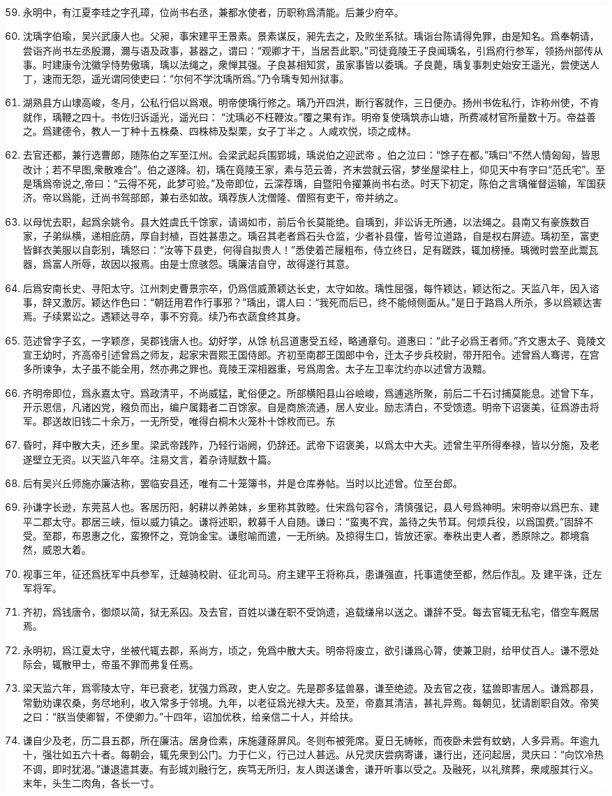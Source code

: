 59. <span id="吉翰_杜骥_申恬_杜慧度_阮长之_甄法崇_傅琰_虞愿_王洪范_沈瑀_范述曾_孙谦_何远_郭祖深-59"></span>
永明中，有江夏李珪之字孔璋，位尚书右丞，兼都水使者，历职称爲清能。后兼少府卒。

60. <span id="吉翰_杜骥_申恬_杜慧度_阮长之_甄法崇_傅琰_虞愿_王洪范_沈瑀_范述曾_孙谦_何远_郭祖深-60"></span>
沈瑀字伯瑜，吴兴武康人也。父昶，事宋建平王景素。景素谋反，昶先去之，及败坐系狱。瑀诣台陈请得免罪，由是知名。爲奉朝请，尝诣齐尚书左丞殷濔，濔与语及政事，甚器之，谓曰：“观卿才干，当居吾此职。”司徒竟陵王子良闻瑀名，引爲府行参军，领扬州部传从事。时建康令沈徽孚恃势傲瑀，瑀以法绳之，衆惮其强。子良甚相知赏，虽家事皆以委瑀。子良薨，瑀复事刺史始安王遥光，尝使送人丁，速而无怨，遥光谓同使吏曰：“尔何不学沈瑀所爲。”乃令瑀专知州狱事。

61. <span id="吉翰_杜骥_申恬_杜慧度_阮长之_甄法崇_傅琰_虞愿_王洪范_沈瑀_范述曾_孙谦_何远_郭祖深-61"></span>
湖熟县方山埭高峻，冬月，公私行侣以爲艰。明帝使瑀行修之。瑀乃开四洪，断行客就作，三日便办。扬州书佐私行，诈称州使，不肯就作，瑀鞭之四十。书佐归诉遥光，遥光曰： “沈瑀必不枉鞭汝。”覆之果有诈。明帝复使瑀筑赤山塘，所费减材官所量数十万。帝益善之。爲建德令，教人一丁种十五株桑、四株柿及梨栗，女子丁半之 。人咸欢悦，顷之成林。

62. <span id="吉翰_杜骥_申恬_杜慧度_阮长之_甄法崇_傅琰_虞愿_王洪范_沈瑀_范述曾_孙谦_何远_郭祖深-62"></span>
去官还都，兼行选曹郎，随陈伯之军至江州。会梁武起兵围郢城，瑀说伯之迎武帝 。伯之泣曰：“馀子在都。”瑀曰“不然人情匈匈，皆思改计；若不早图,衆散难合”。伯之遂降。初，瑀在竟陵王家，素与范云善，齐末尝就云宿，梦坐屋梁柱上，仰见天中有字曰“范氏宅”。至是瑀爲帝说之,帝曰：“云得不死，此梦可验。”及帝即位，云深荐瑀，自暨阳令擢兼尚书右丞。时天下初定，陈伯之言瑀催督运输，军国获济。帝以爲能，迁尚书驾部郎，兼右丞如故。瑀荐族人沈僧隆、僧照有吏干，帝并纳之。

63. <span id="吉翰_杜骥_申恬_杜慧度_阮长之_甄法崇_傅琰_虞愿_王洪范_沈瑀_范述曾_孙谦_何远_郭祖深-63"></span>
以母忧去职，起爲余姚令。县大姓虞氏千馀家，请谒如市，前后令长莫能绝。自瑀到，非讼诉无所通，以法绳之。县南又有豪族数百家，子弟纵横，递相庇荫，厚自封植，百姓甚患之。瑀召其老者爲石头仓监，少者补县僮，皆号泣道路，自是权右屏迹。瑀初至，富吏皆鲜衣美服以自彰别，瑀怒曰：“汝等下县吏，何得自拟贵人！”悉使着芒屦粗布，侍立终日，足有蹉跌，辄加榜捶。瑀微时尝至此鬻瓦器，爲富人所辱，故因以报焉。由是士庶骇怨。瑀廉洁自守，故得遂行其意。

64. <span id="吉翰_杜骥_申恬_杜慧度_阮长之_甄法崇_傅琰_虞愿_王洪范_沈瑀_范述曾_孙谦_何远_郭祖深-64"></span>
后爲安南长史、寻阳太守。江州刺史曹景宗卒，仍爲信威萧颖达长史，太守如故。瑀性屈强，每忤颖达，颖达衔之。天监八年，因入谘事，辞又激厉。颖达作色曰：“朝廷用君作行事邪？”瑀出，谓人曰：“我死而后已，终不能倾侧面从。”是日于路爲人所杀，多以爲颖达害焉。子续累讼之。遇颖达寻卒，事不穷竟。续乃布衣蔬食终其身。

65. <span id="吉翰_杜骥_申恬_杜慧度_阮长之_甄法崇_傅琰_虞愿_王洪范_沈瑀_范述曾_孙谦_何远_郭祖深-65"></span>
范述曾字子玄，一字颖彦，吴郡钱唐人也。幼好学，从馀 杭吕道惠受五经，略通章句。道惠曰：“此子必爲王者师。”齐文惠太子、竟陵文宣王幼时，齐高帝引述曾爲之师友，起家宋晋熙王国侍郎。齐初至南郡王国郎中令，迁太子步兵校尉，带开阳令。述曾爲人骞谔，在宫多所谏争，太子虽不能全用，然亦弗之罪也。竟陵王深相器重，号爲周舍。太子左卫率沈约亦以述曾方汲黯。

66. <span id="吉翰_杜骥_申恬_杜慧度_阮长之_甄法崇_傅琰_虞愿_王洪范_沈瑀_范述曾_孙谦_何远_郭祖深-66"></span>
齐明帝即位，爲永嘉太守。爲政清平，不尚威猛，甿俗便之。所部横阳县山谷嶮峻，爲逋逃所聚，前后二千石讨捕莫能息。述曾下车，开示恩信，凡诸凶党，繈负而出，编户属籍者二百馀家。自是商旅流通，居人安业。励志清白，不受馈遗。明帝下诏褒美，征爲游击将军。郡送故旧钱二十余万，一无所受，唯得白桐木火笼朴十馀枚而已。东

67. <span id="吉翰_杜骥_申恬_杜慧度_阮长之_甄法崇_傅琰_虞愿_王洪范_沈瑀_范述曾_孙谦_何远_郭祖深-67"></span>
昏时，拜中散大夫，还乡里。梁武帝践阼，乃轻行诣阙，仍辞还。武帝下诏褒美，以爲太中大夫。述曾生平所得奉禄，皆以分施，及老遂壁立无资。以天监八年卒。注易文言，着杂诗赋数十篇。

68. <span id="吉翰_杜骥_申恬_杜慧度_阮长之_甄法崇_傅琰_虞愿_王洪范_沈瑀_范述曾_孙谦_何远_郭祖深-68"></span>
后有吴兴丘师施亦廉洁称，罢临安县还，唯有二十笼簿书，并是仓库券帖。当时以比述曾。位至台郎。

69. <span id="吉翰_杜骥_申恬_杜慧度_阮长之_甄法崇_傅琰_虞愿_王洪范_沈瑀_范述曾_孙谦_何远_郭祖深-69"></span>
孙谦字长逊，东莞莒人也。客居历阳，躬耕以养弟妹，乡里称其敦睦。仕宋爲句容令，清慎强记，县人号爲神明。宋明帝以爲巴东、建平二郡太守。郡居三峡，恒以威力镇之。谦将述职，敕募千人自随。谦曰：“蛮夷不宾，盖待之失节耳。何烦兵役，以爲国费。”固辞不受。至郡，布恩惠之化，蛮獠怀之，竞饷金宝。谦慰喻而遣，一无所纳。及掠得生口，皆放还家。奉秩出吏人者，悉原除之。郡境翕然，威恩大着。

70. <span id="吉翰_杜骥_申恬_杜慧度_阮长之_甄法崇_傅琰_虞愿_王洪范_沈瑀_范述曾_孙谦_何远_郭祖深-70"></span>
视事三年，征还爲抚军中兵参军，迁越骑校尉、征北司马。府主建平王将称兵，患谦强直，托事遣使至都，然后作乱。及 建平诛，迁左军将军。

71. <span id="吉翰_杜骥_申恬_杜慧度_阮长之_甄法崇_傅琰_虞愿_王洪范_沈瑀_范述曾_孙谦_何远_郭祖深-71"></span>
齐初，爲钱唐令，御烦以简，狱无系囚。及去官，百姓以谦在职不受饷遗，追载缣帛以送之。谦辞不受。每去官辄无私宅，借空车厩居焉。

72. <span id="吉翰_杜骥_申恬_杜慧度_阮长之_甄法崇_傅琰_虞愿_王洪范_沈瑀_范述曾_孙谦_何远_郭祖深-72"></span>
永明初，爲江夏太守，坐被代辄去郡，系尚方，顷之，免爲中散大夫。明帝将废立，欲引谦爲心膂，使兼卫尉，给甲仗百人。谦不愿处际会，辄散甲士，帝虽不罪而弗复任焉。

73. <span id="吉翰_杜骥_申恬_杜慧度_阮长之_甄法崇_傅琰_虞愿_王洪范_沈瑀_范述曾_孙谦_何远_郭祖深-73"></span>
梁天监六年，爲零陵太守，年已衰老，犹强力爲政，吏人安之。先是郡多猛兽暴，谦至绝迹。及去官之夜，猛兽即害居人。谦爲郡县，常勤劝课农桑，务尽地利，收入常多于邻境。九年，以老征爲光禄大夫。及至，帝嘉其清洁，甚礼异焉。每朝见，犹请剧职自效。帝笑之曰：“朕当使卿智，不使卿力。”十四年，诏加优秩，给亲信二十人，并给扶。

74. <span id="吉翰_杜骥_申恬_杜慧度_阮长之_甄法崇_傅琰_虞愿_王洪范_沈瑀_范述曾_孙谦_何远_郭祖深-74"></span>
谦自少及老，历二县五郡，所在廉洁。居身俭素，床施蘧蒢屏风。冬则布被莞席。夏日无帱帐，而夜卧未尝有蚊蚋，人多异焉。年逾九十，强壮如五六十者。每朝会，辄先衆到公门。力于仁义，行己过人甚远。从兄灵庆尝病寄谦，谦行出，还问起居，灵庆曰：“向饮冷热不调，即时犹渴。”谦退遣其妻。有彭城刘融行乞，疾笃无所归，友人舆送谦舍，谦开听事以受之。及融死，以礼殡葬，衆咸服其行义。末年，头生二肉角，各长一寸。
